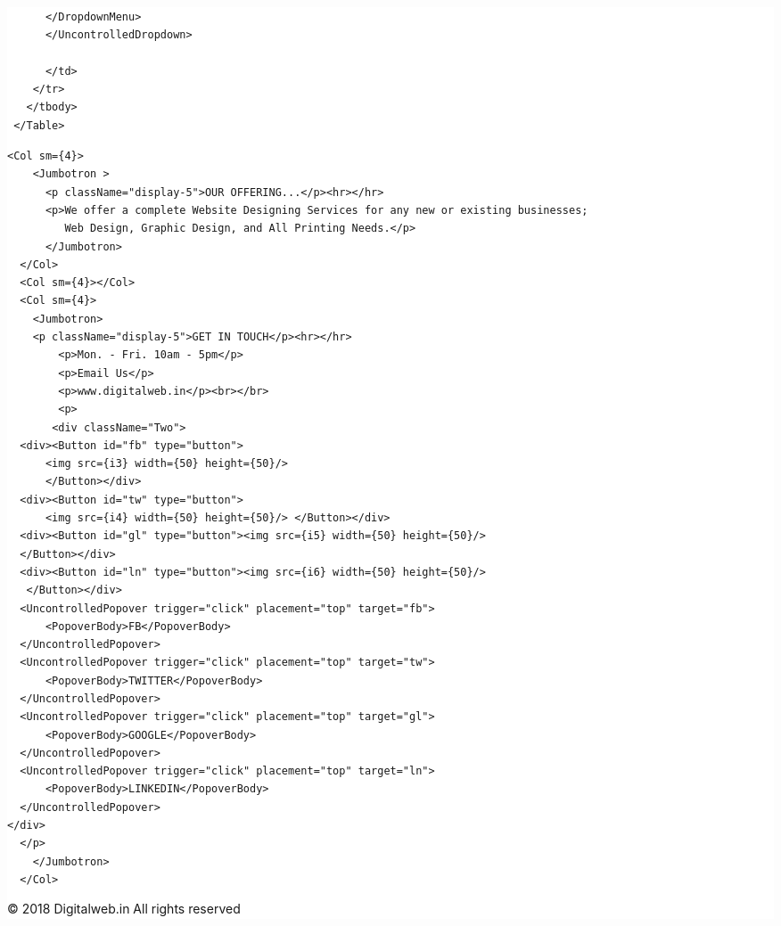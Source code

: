           </DropdownMenu>
          </UncontrolledDropdown>

          </td>
        </tr>
       </tbody>
     </Table>

   </Col>
   <Row style={{backgroundColor:"black",color:"white"}}>

    <Col sm={4}>
        <Jumbotron >
          <p className="display-5">OUR OFFERING...</p><hr></hr>
          <p>We offer a complete Website Designing Services for any new or existing businesses;
             Web Design, Graphic Design, and All Printing Needs.</p>
          </Jumbotron>
      </Col>
      <Col sm={4}></Col>
      <Col sm={4}>
        <Jumbotron>
        <p className="display-5">GET IN TOUCH</p><hr></hr>
            <p>Mon. - Fri. 10am - 5pm</p>
            <p>Email Us</p>
            <p>www.digitalweb.in</p><br></br>
            <p>
           <div className="Two">
      <div><Button id="fb" type="button">
          <img src={i3} width={50} height={50}/>
          </Button></div>
      <div><Button id="tw" type="button">
          <img src={i4} width={50} height={50}/> </Button></div>
      <div><Button id="gl" type="button"><img src={i5} width={50} height={50}/>
      </Button></div>
      <div><Button id="ln" type="button"><img src={i6} width={50} height={50}/>
       </Button></div>
      <UncontrolledPopover trigger="click" placement="top" target="fb">
          <PopoverBody>FB</PopoverBody>
      </UncontrolledPopover>
      <UncontrolledPopover trigger="click" placement="top" target="tw">
          <PopoverBody>TWITTER</PopoverBody>
      </UncontrolledPopover>
      <UncontrolledPopover trigger="click" placement="top" target="gl">
          <PopoverBody>GOOGLE</PopoverBody>
      </UncontrolledPopover>
      <UncontrolledPopover trigger="click" placement="top" target="ln">
          <PopoverBody>LINKEDIN</PopoverBody>
      </UncontrolledPopover>
    </div>
      </p>
        </Jumbotron>
      </Col>
  </Row>
</Row>
<Row>
      <div className="footer">
        <Col>
        <div className="mail"><p>© 2018 Digitalweb.in All rights reserved</p></div>
